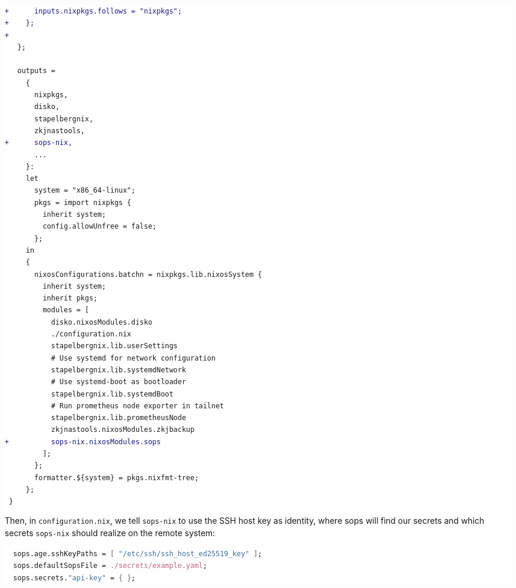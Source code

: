 ```diff
+      inputs.nixpkgs.follows = "nixpkgs";
+    };
+
   };

   outputs =
     {
       nixpkgs,
       disko,
       stapelbergnix,
       zkjnastools,
+      sops-nix,
       ...
     }:
     let
       system = "x86_64-linux";
       pkgs = import nixpkgs {
         inherit system;
         config.allowUnfree = false;
       };
     in
     {
       nixosConfigurations.batchn = nixpkgs.lib.nixosSystem {
         inherit system;
         inherit pkgs;
         modules = [
           disko.nixosModules.disko
           ./configuration.nix
           stapelbergnix.lib.userSettings
           # Use systemd for network configuration
           stapelbergnix.lib.systemdNetwork
           # Use systemd-boot as bootloader
           stapelbergnix.lib.systemdBoot
           # Run prometheus node exporter in tailnet
           stapelbergnix.lib.prometheusNode
           zkjnastools.nixosModules.zkjbackup
+          sops-nix.nixosModules.sops
         ];
       };
       formatter.${system} = pkgs.nixfmt-tree;
     };
 }
```

Then, in `configuration.nix`, we tell `sops-nix` to use the SSH host key as
identity, where sops will find our secrets and which secrets `sops-nix` should
realize on the remote system:

```nix
  sops.age.sshKeyPaths = [ "/etc/ssh/ssh_host_ed25519_key" ];
  sops.defaultSopsFile = ./secrets/example.yaml;
  sops.secrets."api-key" = { };
```

